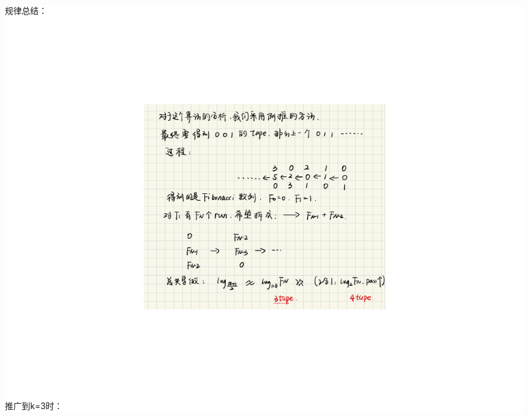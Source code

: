 
规律总结：

<div align="center">
    <img src="/../../../../assets/pics/external/ex-14.png" alt="ex-14" height="600px"width="400px">
</div>

推广到k=3时：

<div align="center">